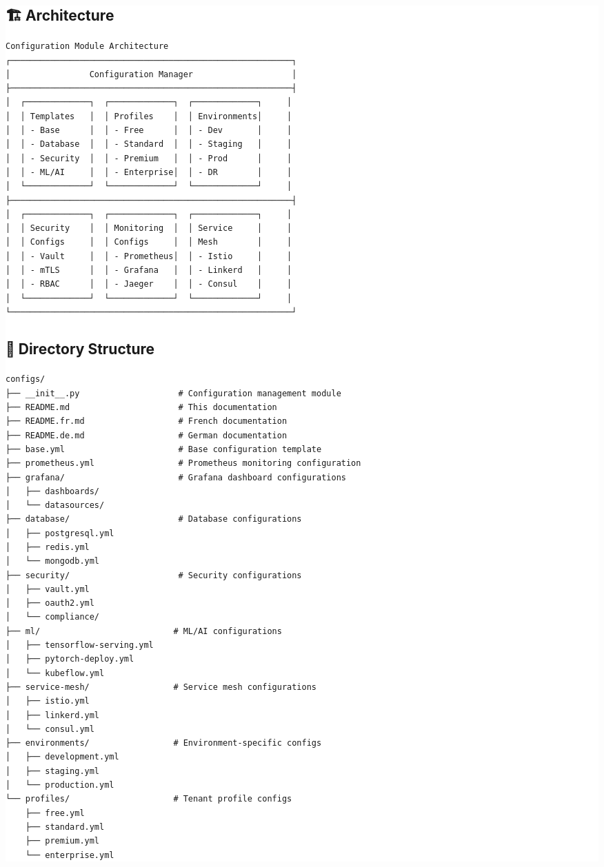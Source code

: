 ## 🏗️ Architecture

```
Configuration Module Architecture
┌─────────────────────────────────────────────────────────┐
│                Configuration Manager                    │
├─────────────────────────────────────────────────────────┤
│  ┌─────────────┐  ┌─────────────┐  ┌─────────────┐     │
│  │ Templates   │  │ Profiles    │  │ Environments│     │
│  │ - Base      │  │ - Free      │  │ - Dev       │     │
│  │ - Database  │  │ - Standard  │  │ - Staging   │     │
│  │ - Security  │  │ - Premium   │  │ - Prod      │     │
│  │ - ML/AI     │  │ - Enterprise│  │ - DR        │     │
│  └─────────────┘  └─────────────┘  └─────────────┘     │
├─────────────────────────────────────────────────────────┤
│  ┌─────────────┐  ┌─────────────┐  ┌─────────────┐     │
│  │ Security    │  │ Monitoring  │  │ Service     │     │
│  │ Configs     │  │ Configs     │  │ Mesh        │     │
│  │ - Vault     │  │ - Prometheus│  │ - Istio     │     │
│  │ - mTLS      │  │ - Grafana   │  │ - Linkerd   │     │
│  │ - RBAC      │  │ - Jaeger    │  │ - Consul    │     │
│  └─────────────┘  └─────────────┘  └─────────────┘     │
└─────────────────────────────────────────────────────────┘
```

## 📁 Directory Structure

```
configs/
├── __init__.py                    # Configuration management module
├── README.md                      # This documentation
├── README.fr.md                   # French documentation
├── README.de.md                   # German documentation
├── base.yml                       # Base configuration template
├── prometheus.yml                 # Prometheus monitoring configuration
├── grafana/                       # Grafana dashboard configurations
│   ├── dashboards/
│   └── datasources/
├── database/                      # Database configurations
│   ├── postgresql.yml
│   ├── redis.yml
│   └── mongodb.yml
├── security/                      # Security configurations
│   ├── vault.yml
│   ├── oauth2.yml
│   └── compliance/
├── ml/                           # ML/AI configurations
│   ├── tensorflow-serving.yml
│   ├── pytorch-deploy.yml
│   └── kubeflow.yml
├── service-mesh/                 # Service mesh configurations
│   ├── istio.yml
│   ├── linkerd.yml
│   └── consul.yml
├── environments/                 # Environment-specific configs
│   ├── development.yml
│   ├── staging.yml
│   └── production.yml
└── profiles/                     # Tenant profile configs
    ├── free.yml
    ├── standard.yml
    ├── premium.yml
    └── enterprise.yml
```